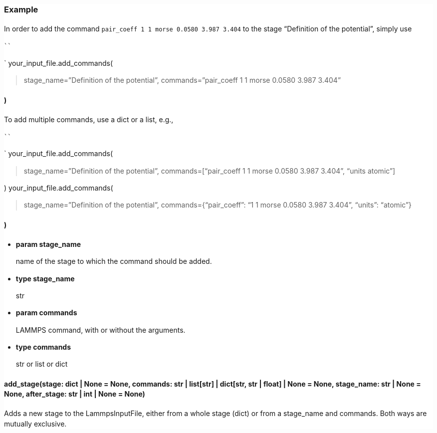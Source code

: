 ### Example

In order to add the command `pair_coeff 1 1 morse 0.0580 3.987 3.404`
to the stage “Definition of the potential”, simply use


```
``
```

\`
your_input_file.add_commands(

> stage_name=”Definition of the potential”,
> commands=”pair_coeff 1 1 morse 0.0580 3.987 3.404”

#### )

To add multiple commands, use a dict or a list, e.g.,


```
``
```

\`
your_input_file.add_commands(

> stage_name=”Definition of the potential”,
> commands=[“pair_coeff 1 1 morse 0.0580 3.987 3.404”, “units atomic”]

)
your_input_file.add_commands(

> stage_name=”Definition of the potential”,
> commands={“pair_coeff”: “1 1 morse 0.0580 3.987 3.404”, “units”: “atomic”}

#### )


* **param stage_name**

    name of the stage to which the command should be added.



* **type stage_name**

    str



* **param commands**

    LAMMPS command, with or without the arguments.



* **type commands**

    str or list or dict



#### add_stage(stage: dict | None = None, commands: str | list[str] | dict[str, str | float] | None = None, stage_name: str | None = None, after_stage: str | int | None = None)
Adds a new stage to the LammpsInputFile, either from a whole stage (dict) or
from a stage_name and commands. Both ways are mutually exclusive.
